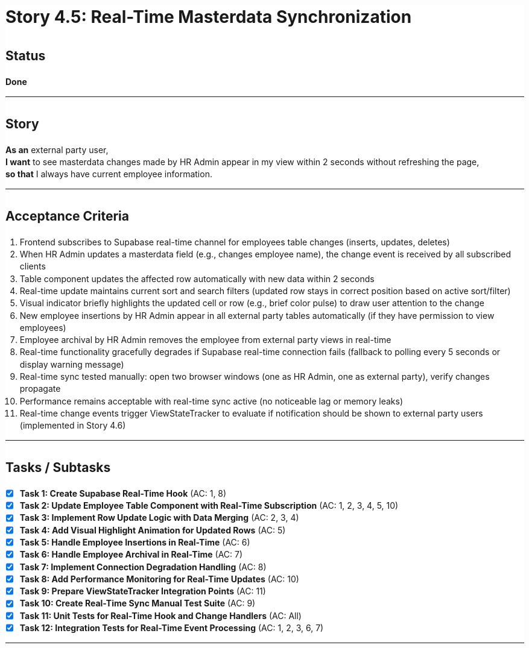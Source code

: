 # Story 4.5: Real-Time Masterdata Synchronization

## Status

**Done**

---

## Story

**As an** external party user,  
**I want** to see masterdata changes made by HR Admin appear in my view within 2 seconds without refreshing the page,  
**so that** I always have current employee information.

---

## Acceptance Criteria

1. Frontend subscribes to Supabase real-time channel for employees table changes (inserts, updates, deletes)
2. When HR Admin updates a masterdata field (e.g., changes employee name), the change event is received by all subscribed clients
3. Table component updates the affected row automatically with new data within 2 seconds
4. Real-time update maintains current sort and search filters (updated row stays in correct position based on active sort/filter)
5. Visual indicator briefly highlights the updated cell or row (e.g., brief color pulse) to draw user attention to the change
6. New employee insertions by HR Admin appear in all external party tables automatically (if they have permission to view employees)
7. Employee archival by HR Admin removes the employee from external party views in real-time
8. Real-time functionality gracefully degrades if Supabase real-time connection fails (fallback to polling every 5 seconds or display warning message)
9. Real-time sync tested manually: open two browser windows (one as HR Admin, one as external party), verify changes propagate
10. Performance remains acceptable with real-time sync active (no noticeable lag or memory leaks)
11. Real-time change events trigger ViewStateTracker to evaluate if notification should be shown to external party users (implemented in Story 4.6)

---

## Tasks / Subtasks

- [x] **Task 1: Create Supabase Real-Time Hook** (AC: 1, 8)
- [x] **Task 2: Update Employee Table Component with Real-Time Subscription** (AC: 1, 2, 3, 4, 5, 10)
- [x] **Task 3: Implement Row Update Logic with Data Merging** (AC: 2, 3, 4)
- [x] **Task 4: Add Visual Highlight Animation for Updated Rows** (AC: 5)
- [x] **Task 5: Handle Employee Insertions in Real-Time** (AC: 6)
- [x] **Task 6: Handle Employee Archival in Real-Time** (AC: 7)
- [x] **Task 7: Implement Connection Degradation Handling** (AC: 8)
- [x] **Task 8: Add Performance Monitoring for Real-Time Updates** (AC: 10)
- [x] **Task 9: Prepare ViewStateTracker Integration Points** (AC: 11)
- [x] **Task 10: Create Real-Time Sync Manual Test Suite** (AC: 9)
- [x] **Task 11: Unit Tests for Real-Time Hook and Change Handlers** (AC: All)
- [x] **Task 12: Integration Tests for Real-Time Event Processing** (AC: 1, 2, 3, 6, 7)

---